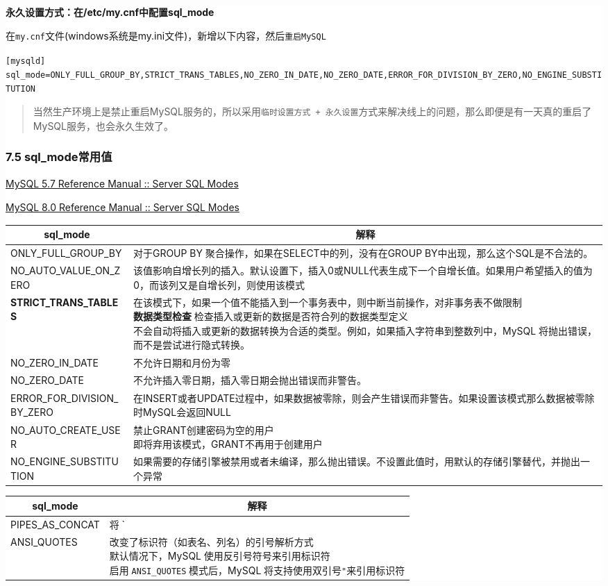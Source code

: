 

**永久设置方式：在/etc/my.cnf中配置sql_mode**

在`my.cnf`文件(windows系统是my.ini文件)，新增以下内容，然后`重启MySQL`

```properties
[mysqld]
sql_mode=ONLY_FULL_GROUP_BY,STRICT_TRANS_TABLES,NO_ZERO_IN_DATE,NO_ZERO_DATE,ERROR_FOR_DIVISION_BY_ZERO,NO_ENGINE_SUBSTITUTION
```

> 当然生产环境上是禁止重启MySQL服务的，所以采用`临时设置方式 + 永久设置`方式来解决线上的问题，那么即便是有一天真的重启了MySQL服务，也会永久生效了。

### 7.5 sql_mode常用值

[MySQL 5.7 Reference Manual :: Server SQL Modes](https://dev.mysql.com/doc/refman/5.7/en/sql-mode.html)

[MySQL 8.0 Reference Manual :: Server SQL Modes](https://dev.mysql.com/doc/refman/8.0/en/sql-mode.html)

| sql_mode                   | 解释                                                         |
| -------------------------- | ------------------------------------------------------------ |
| ONLY_FULL_GROUP_BY         | 对于GROUP BY 聚合操作，如果在SELECT中的列，没有在GROUP BY中出现，那么这个SQL是不合法的。 |
| NO_AUTO_VALUE_ON_ZERO      | 该值影响自增长列的插入。默认设置下，插入0或NULL代表生成下一个自增长值。如果用户希望插入的值为0，而该列又是自增长列，则使用该模式 |
| **STRICT_TRANS_TABLES**    | 在该模式下，如果一个值不能插入到一个事务表中，则中断当前操作，对非事务表不做限制<br>**数据类型检查** 检查插入或更新的数据是否符合列的数据类型定义<br>不会自动将插入或更新的数据转换为合适的类型。例如，如果插入字符串到整数列中，MySQL 将抛出错误，而不是尝试进行隐式转换。 |
| NO_ZERO_IN_DATE            | 不允许日期和月份为零                                         |
| NO_ZERO_DATE               | 不允许插入零日期，插入零日期会抛出错误而非警告。             |
| ERROR_FOR_DIVISION_BY_ZERO | 在INSERT或者UPDATE过程中，如果数据被零除，则会产生错误而非警告。如果设置该模式那么数据被零除时MySQL会返回NULL |
| NO_AUTO_CREATE_USER        | 禁止GRANT创建密码为空的用户<br>即将弃用该模式，GRANT不再用于创建用户 |
| NO_ENGINE_SUBSTITUTION     | 如果需要的存储引擎被禁用或者未编译，那么抛出错误。不设置此值时，用默认的存储引擎替代，并抛出一个异常 |




| sql_mode        | 解释                                                         |
| --------------- | ------------------------------------------------------------ |
| PIPES_AS_CONCAT | 将 `||` 视为字符串的连接操作符而非或运算符，这和Oracle数据库是一样的，也和字符串拼接函数Concat相类似 |
| ANSI_QUOTES     | 改变了标识符（如表名、列名）的引号解析方式<br>默认情况下，MySQL 使用反引号符号来引用标识符<br>启用 `ANSI_QUOTES` 模式后，MySQL 将支持使用双引号`"`来引用标识符 |

